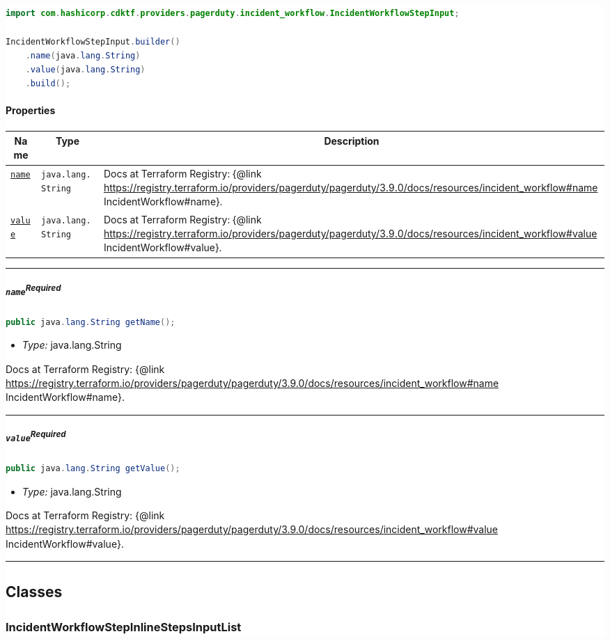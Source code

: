 ```java
import com.hashicorp.cdktf.providers.pagerduty.incident_workflow.IncidentWorkflowStepInput;

IncidentWorkflowStepInput.builder()
    .name(java.lang.String)
    .value(java.lang.String)
    .build();
```

#### Properties <a name="Properties" id="Properties"></a>

| **Name** | **Type** | **Description** |
| --- | --- | --- |
| <code><a href="#@cdktf/provider-pagerduty.incidentWorkflow.IncidentWorkflowStepInput.property.name">name</a></code> | <code>java.lang.String</code> | Docs at Terraform Registry: {@link https://registry.terraform.io/providers/pagerduty/pagerduty/3.9.0/docs/resources/incident_workflow#name IncidentWorkflow#name}. |
| <code><a href="#@cdktf/provider-pagerduty.incidentWorkflow.IncidentWorkflowStepInput.property.value">value</a></code> | <code>java.lang.String</code> | Docs at Terraform Registry: {@link https://registry.terraform.io/providers/pagerduty/pagerduty/3.9.0/docs/resources/incident_workflow#value IncidentWorkflow#value}. |

---

##### `name`<sup>Required</sup> <a name="name" id="@cdktf/provider-pagerduty.incidentWorkflow.IncidentWorkflowStepInput.property.name"></a>

```java
public java.lang.String getName();
```

- *Type:* java.lang.String

Docs at Terraform Registry: {@link https://registry.terraform.io/providers/pagerduty/pagerduty/3.9.0/docs/resources/incident_workflow#name IncidentWorkflow#name}.

---

##### `value`<sup>Required</sup> <a name="value" id="@cdktf/provider-pagerduty.incidentWorkflow.IncidentWorkflowStepInput.property.value"></a>

```java
public java.lang.String getValue();
```

- *Type:* java.lang.String

Docs at Terraform Registry: {@link https://registry.terraform.io/providers/pagerduty/pagerduty/3.9.0/docs/resources/incident_workflow#value IncidentWorkflow#value}.

---

## Classes <a name="Classes" id="Classes"></a>

### IncidentWorkflowStepInlineStepsInputList <a name="IncidentWorkflowStepInlineStepsInputList" id="@cdktf/provider-pagerduty.incidentWorkflow.IncidentWorkflowStepInlineStepsInputList"></a>
